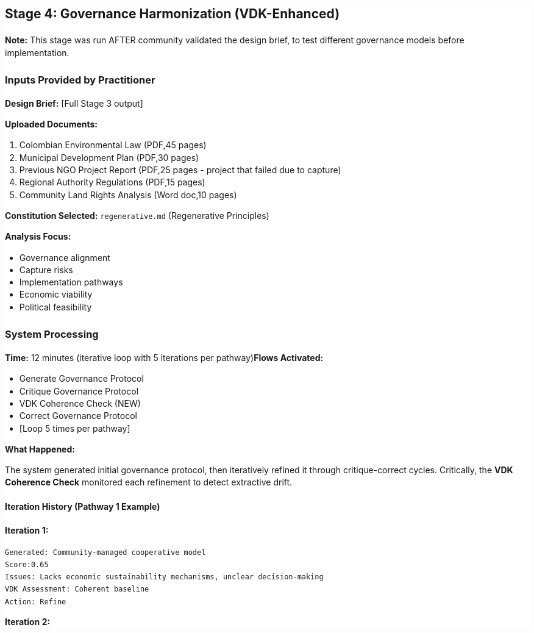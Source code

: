 ## Stage 4: Governance Harmonization (VDK-Enhanced)

**Note:** This stage was run AFTER community validated the design brief, to test different governance models before implementation.

### Inputs Provided by Practitioner

**Design Brief:** [Full Stage 3 output]

**Uploaded Documents:**

1. Colombian Environmental Law (PDF,45 pages)
2. Municipal Development Plan (PDF,30 pages)
3. Previous NGO Project Report (PDF,25 pages - project that failed due to capture)
4. Regional Authority Regulations (PDF,15 pages)
5. Community Land Rights Analysis (Word doc,10 pages)

**Constitution Selected:** `regenerative.md` (Regenerative Principles)

**Analysis Focus:**

- Governance alignment
- Capture risks
- Implementation pathways
- Economic viability
- Political feasibility

### System Processing

**Time:** 12 minutes (iterative loop with 5 iterations per pathway)**Flows Activated:**

- Generate Governance Protocol
- Critique Governance Protocol
- VDK Coherence Check (NEW)
- Correct Governance Protocol
- [Loop 5 times per pathway]

**What Happened:**

The system generated initial governance protocol, then iteratively refined it through critique-correct cycles. Critically, the **VDK Coherence Check** monitored each refinement to detect extractive drift.

#### Iteration History (Pathway 1 Example)

**Iteration 1:**

```
Generated: Community-managed cooperative model
Score:0.65
Issues: Lacks economic sustainability mechanisms, unclear decision-making
VDK Assessment: Coherent baseline
Action: Refine
```

**Iteration 2:**
